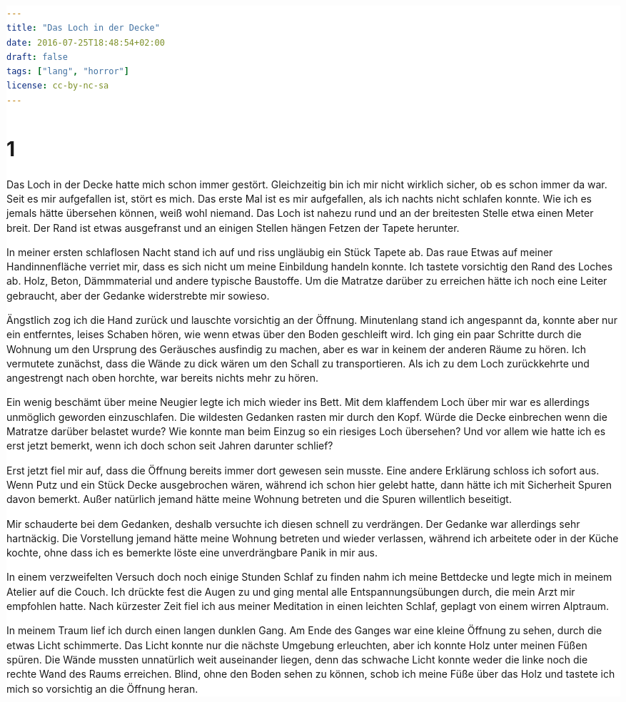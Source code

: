 ```yaml
---
title: "Das Loch in der Decke"
date: 2016-07-25T18:48:54+02:00
draft: false
tags: ["lang", "horror"]
license: cc-by-nc-sa
---
```


# 1

Das Loch in der Decke hatte mich schon immer gestört. Gleichzeitig bin ich mir nicht wirklich sicher, ob es schon immer da war. Seit es mir aufgefallen ist, stört es mich. Das erste Mal ist es mir aufgefallen, als ich nachts nicht schlafen konnte. Wie ich es jemals hätte übersehen können, weiß wohl niemand. Das Loch ist nahezu rund und an der breitesten Stelle etwa einen Meter breit. Der Rand ist etwas ausgefranst und an einigen Stellen hängen Fetzen der Tapete herunter.

In meiner ersten schlaflosen Nacht stand ich auf und riss ungläubig ein Stück Tapete ab. Das raue Etwas auf meiner Handinnenfläche verriet mir, dass es sich nicht um meine Einbildung handeln konnte. Ich tastete vorsichtig den Rand des Loches ab. Holz, Beton, Dämmmaterial und andere typische Baustoffe. Um die Matratze darüber zu erreichen hätte ich noch eine Leiter gebraucht, aber der Gedanke widerstrebte mir sowieso.

Ängstlich zog ich die Hand zurück und lauschte vorsichtig an der Öffnung. Minutenlang stand ich angespannt da, konnte aber nur ein entferntes, leises Schaben hören, wie wenn etwas über den Boden geschleift wird. Ich ging ein paar Schritte durch die Wohnung um den Ursprung des Geräusches ausfindig zu machen, aber es war in keinem der anderen Räume zu hören. Ich vermutete zunächst, dass die Wände zu dick wären um den Schall zu transportieren. Als ich zu dem Loch zurückkehrte und angestrengt nach oben horchte, war bereits nichts mehr zu hören.

Ein wenig beschämt über meine Neugier legte ich mich wieder ins Bett. Mit dem klaffendem Loch über mir war es allerdings unmöglich geworden einzuschlafen. Die wildesten Gedanken rasten mir durch den Kopf. Würde die Decke einbrechen wenn die Matratze darüber belastet wurde? Wie konnte man beim Einzug so ein riesiges Loch übersehen? Und vor allem wie hatte ich es erst jetzt bemerkt, wenn ich doch schon seit Jahren darunter schlief?

Erst jetzt fiel mir auf, dass die Öffnung bereits immer dort gewesen sein musste. Eine andere Erklärung schloss ich sofort aus. Wenn Putz und ein Stück Decke ausgebrochen wären, während ich schon hier gelebt hatte, dann hätte ich mit Sicherheit Spuren davon bemerkt. Außer natürlich jemand hätte meine Wohnung betreten und die Spuren willentlich beseitigt.

Mir schauderte bei dem Gedanken, deshalb versuchte ich diesen schnell zu verdrängen. Der Gedanke war allerdings sehr hartnäckig. Die Vorstellung jemand hätte meine Wohnung betreten und wieder verlassen, während ich arbeitete oder in der Küche kochte, ohne dass ich es bemerkte löste eine unverdrängbare Panik in mir aus.

In einem verzweifelten Versuch doch noch einige Stunden Schlaf zu finden nahm ich meine Bettdecke und legte mich in meinem Atelier auf die Couch. Ich drückte fest die Augen zu und ging mental alle Entspannungsübungen durch, die mein Arzt mir empfohlen hatte. Nach kürzester Zeit fiel ich aus meiner Meditation in einen leichten Schlaf, geplagt von einem wirren Alptraum.

In meinem Traum lief ich durch einen langen dunklen Gang. Am Ende des Ganges war eine kleine Öffnung zu sehen, durch die etwas Licht schimmerte. Das Licht konnte nur die nächste Umgebung erleuchten, aber ich konnte Holz unter meinen Füßen spüren. Die Wände mussten unnatürlich weit auseinander liegen, denn das schwache Licht konnte weder die linke noch die rechte Wand des Raums erreichen. Blind, ohne den Boden sehen zu können, schob ich meine Füße über das Holz und tastete ich mich so vorsichtig an die Öffnung heran.
